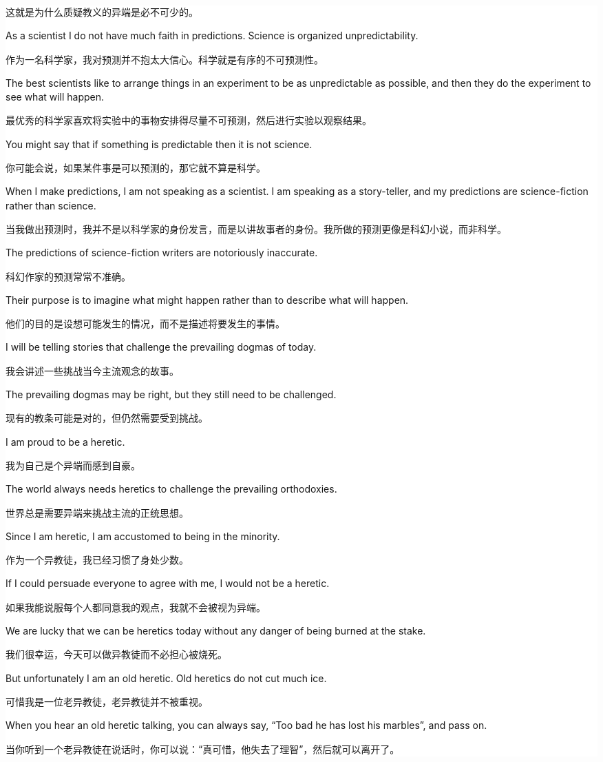 这就是为什么质疑教义的异端是必不可少的。

As a scientist I do not have much faith in predictions. Science is organized unpredictability.  

作为一名科学家，我对预测并不抱太大信心。科学就是有序的不可预测性。  

The best scientists like to arrange things in an experiment to be as unpredictable as possible, and then they do the experiment to see what will happen.  

最优秀的科学家喜欢将实验中的事物安排得尽量不可预测，然后进行实验以观察结果。  

You might say that if something is predictable then it is not science.  

你可能会说，如果某件事是可以预测的，那它就不算是科学。  

When I make predictions, I am not speaking as a scientist. I am speaking as a story-teller, and my predictions are science-fiction rather than science.  

当我做出预测时，我并不是以科学家的身份发言，而是以讲故事者的身份。我所做的预测更像是科幻小说，而非科学。  

The predictions of science-fiction writers are notoriously inaccurate.  

科幻作家的预测常常不准确。  

Their purpose is to imagine what might happen rather than to describe what will happen.  

他们的目的是设想可能发生的情况，而不是描述将要发生的事情。  

I will be telling stories that challenge the prevailing dogmas of today.  

我会讲述一些挑战当今主流观念的故事。  

The prevailing dogmas may be right, but they still need to be challenged.  

现有的教条可能是对的，但仍然需要受到挑战。  

I am proud to be a heretic.  

我为自己是个异端而感到自豪。  

The world always needs heretics to challenge the prevailing orthodoxies.  

世界总是需要异端来挑战主流的正统思想。  

Since I am heretic, I am accustomed to being in the minority.  

作为一个异教徒，我已经习惯了身处少数。  

If I could persuade everyone to agree with me, I would not be a heretic.   

如果我能说服每个人都同意我的观点，我就不会被视为异端。

We are lucky that we can be heretics today without any danger of being burned at the stake.  

我们很幸运，今天可以做异教徒而不必担心被烧死。  

But unfortunately I am an old heretic. Old heretics do not cut much ice.  

可惜我是一位老异教徒，老异教徒并不被重视。  

When you hear an old heretic talking, you can always say, “Too bad he has lost his marbles”, and pass on.  

当你听到一个老异教徒在说话时，你可以说：“真可惜，他失去了理智”，然后就可以离开了。  
